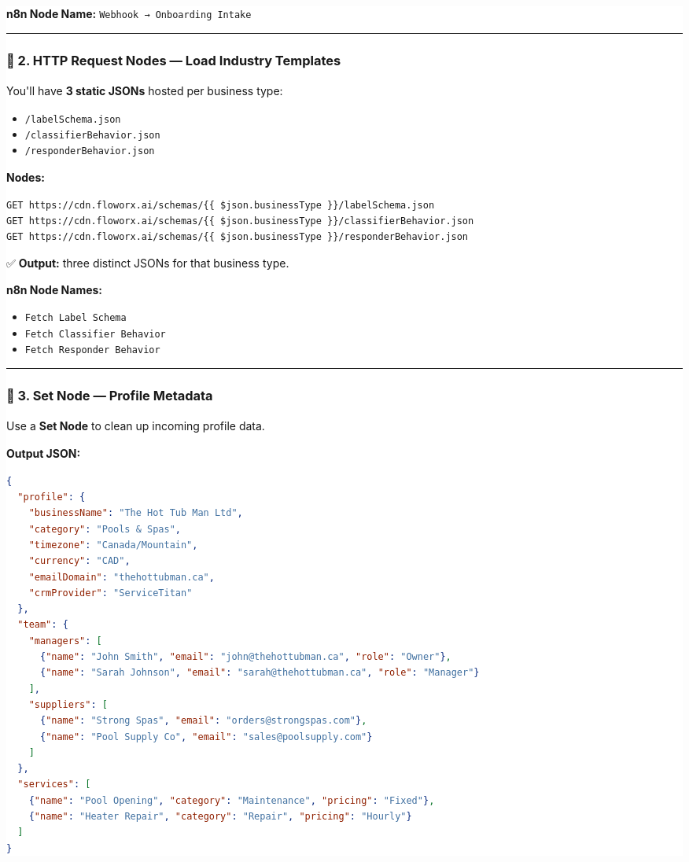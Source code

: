 **n8n Node Name:** `Webhook → Onboarding Intake`

---

### 🔹 2. HTTP Request Nodes — Load Industry Templates

You'll have **3 static JSONs** hosted per business type:

* `/labelSchema.json`
* `/classifierBehavior.json` 
* `/responderBehavior.json`

**Nodes:**

```
GET https://cdn.floworx.ai/schemas/{{ $json.businessType }}/labelSchema.json
GET https://cdn.floworx.ai/schemas/{{ $json.businessType }}/classifierBehavior.json
GET https://cdn.floworx.ai/schemas/{{ $json.businessType }}/responderBehavior.json
```

✅ **Output:** three distinct JSONs for that business type.

**n8n Node Names:**
* `Fetch Label Schema`
* `Fetch Classifier Behavior`
* `Fetch Responder Behavior`

---

### 🔹 3. Set Node — Profile Metadata

Use a **Set Node** to clean up incoming profile data.

**Output JSON:**
```json
{
  "profile": {
    "businessName": "The Hot Tub Man Ltd",
    "category": "Pools & Spas",
    "timezone": "Canada/Mountain",
    "currency": "CAD",
    "emailDomain": "thehottubman.ca",
    "crmProvider": "ServiceTitan"
  },
  "team": {
    "managers": [
      {"name": "John Smith", "email": "john@thehottubman.ca", "role": "Owner"},
      {"name": "Sarah Johnson", "email": "sarah@thehottubman.ca", "role": "Manager"}
    ],
    "suppliers": [
      {"name": "Strong Spas", "email": "orders@strongspas.com"},
      {"name": "Pool Supply Co", "email": "sales@poolsupply.com"}
    ]
  },
  "services": [
    {"name": "Pool Opening", "category": "Maintenance", "pricing": "Fixed"},
    {"name": "Heater Repair", "category": "Repair", "pricing": "Hourly"}
  ]
}
```
